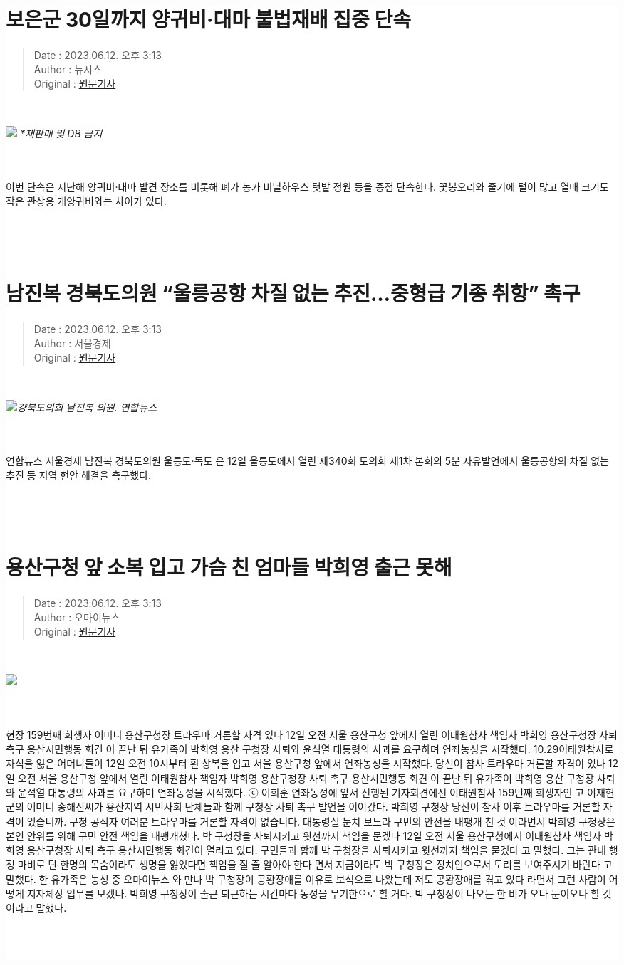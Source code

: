   
# 보은군 30일까지 양귀비·대마 불법재배 집중 단속  
  
> Date : 2023.06.12. 오후 3:13  
> Author : 뉴시스  
> Original : [원문기사](https://n.news.naver.com/mnews/article/003/0011908354?sid=102)  
<br/>  
  
<img src="https://imgnews.pstatic.net/image/003/2023/06/12/NISI20230518_0001269291_web_20230518162412_20230612151311359.jpg?type=w647" id="img1"></img><em class="img_desc"> *재판매 및 DB 금지</em>  
<br/><br/>  
  
이번 단속은 지난해 양귀비·대마 발견 장소를 비롯해 폐가 농가 비닐하우스 텃밭 정원 등을 중점 단속한다.
꽃봉오리와 줄기에 털이 많고 열매 크기도 작은 관상용 개양귀비와는 차이가 있다.  
<br/><br/><br/>  

  
# 남진복 경북도의원 “울릉공항 차질 없는 추진…중형급 기종 취항” 촉구  
  
> Date : 2023.06.12. 오후 3:13  
> Author : 서울경제  
> Original : [원문기사](https://n.news.naver.com/mnews/article/011/0004200714?sid=102)  
<br/>  
  
<img src="https://imgnews.pstatic.net/image/011/2023/06/12/0004200714_001_20230612151303125.png?type=w647" id="img1"></img><em class="img_desc">걍북도의회 남진복 의원. 연합뉴스</em>  
<br/><br/>  
  
연합뉴스 서울경제 남진복 경북도의원 울릉도·독도 은 12일 울릉도에서 열린 제340회 도의회 제1차 본회의 5분 자유발언에서 울릉공항의 차질 없는 추진 등 지역 현안 해결을 촉구했다.  
<br/><br/><br/>  

  
# 용산구청 앞 소복 입고 가슴 친 엄마들 박희영 출근 못해  
  
> Date : 2023.06.12. 오후 3:13  
> Author : 오마이뉴스  
> Original : [원문기사](https://n.news.naver.com/mnews/article/047/0002395253?sid=102)  
<br/>  
  
<img src="https://imgnews.pstatic.net/image/047/2023/06/12/0002395253_001_20230612151301088.jpg?type=w647" id="img1"></img>  
<br/><br/>  
  
현장 159번째 희생자 어머니 용산구청장 트라우마 거론할 자격 있나 12일 오전 서울 용산구청 앞에서 열린 이태원참사 책임자 박희영 용산구청장 사퇴 촉구 용산시민행동 회견 이 끝난 뒤 유가족이 박희영 용산 구청장 사퇴와 윤석열 대통령의 사과를 요구하며 연좌농성을 시작했다.
10.29이태원참사로 자식을 잃은 어머니들이 12일 오전 10시부터 흰 상복을 입고 서울 용산구청 앞에서 연좌농성을 시작했다.
당신이 참사 트라우마 거론할 자격이 있나 12일 오전 서울 용산구청 앞에서 열린 이태원참사 책임자 박희영 용산구청장 사퇴 촉구 용산시민행동 회견 이 끝난 뒤 유가족이 박희영 용산 구청장 사퇴와 윤석열 대통령의 사과를 요구하며 연좌농성을 시작했다.
ⓒ 이희훈 연좌농성에 앞서 진행된 기자회견에선 이태원참사 159번째 희생자인 고 이재현군의 어머니 송해진씨가 용산지역 시민사회 단체들과 함께 구청장 사퇴 촉구 발언을 이어갔다.
박희영 구청장 당신이 참사 이후 트라우마를 거론할 자격이 있습니까.
구청 공직자 여러분 트라우마를 거론할 자격이 없습니다.
대통령실 눈치 보느라 구민의 안전을 내팽개 친 것 이라면서 박희영 구청장은 본인 안위를 위해 구민 안전 책임을 내팽개쳤다.
박 구청장을 사퇴시키고 윗선까지 책임을 묻겠다 12일 오전 서울 용산구청에서 이태원참사 책임자 박희영 용산구청장 사퇴 촉구 용산시민행동 회견이 열리고 있다.
구민들과 함께 박 구청장을 사퇴시키고 윗선까지 책임을 묻겠다 고 말했다.
그는 관내 행정 마비로 단 한명의 목숨이라도 생명을 잃었다면 책임을 질 줄 알아야 한다 면서 지금이라도 박 구청장은 정치인으로서 도리를 보여주시기 바란다 고 말했다.
한 유가족은 농성 중 오마이뉴스 와 만나 박 구청장이 공황장애를 이유로 보석으로 나왔는데 저도 공황장애를 겪고 있다 라면서 그런 사람이 어떻게 지자체장 업무를 보겠나.
박희영 구청장이 출근 퇴근하는 시간마다 농성을 무기한으로 할 거다.
박 구청장이 나오는 한 비가 오나 눈이오나 할 것 이라고 말했다.  
<br/><br/><br/>  
